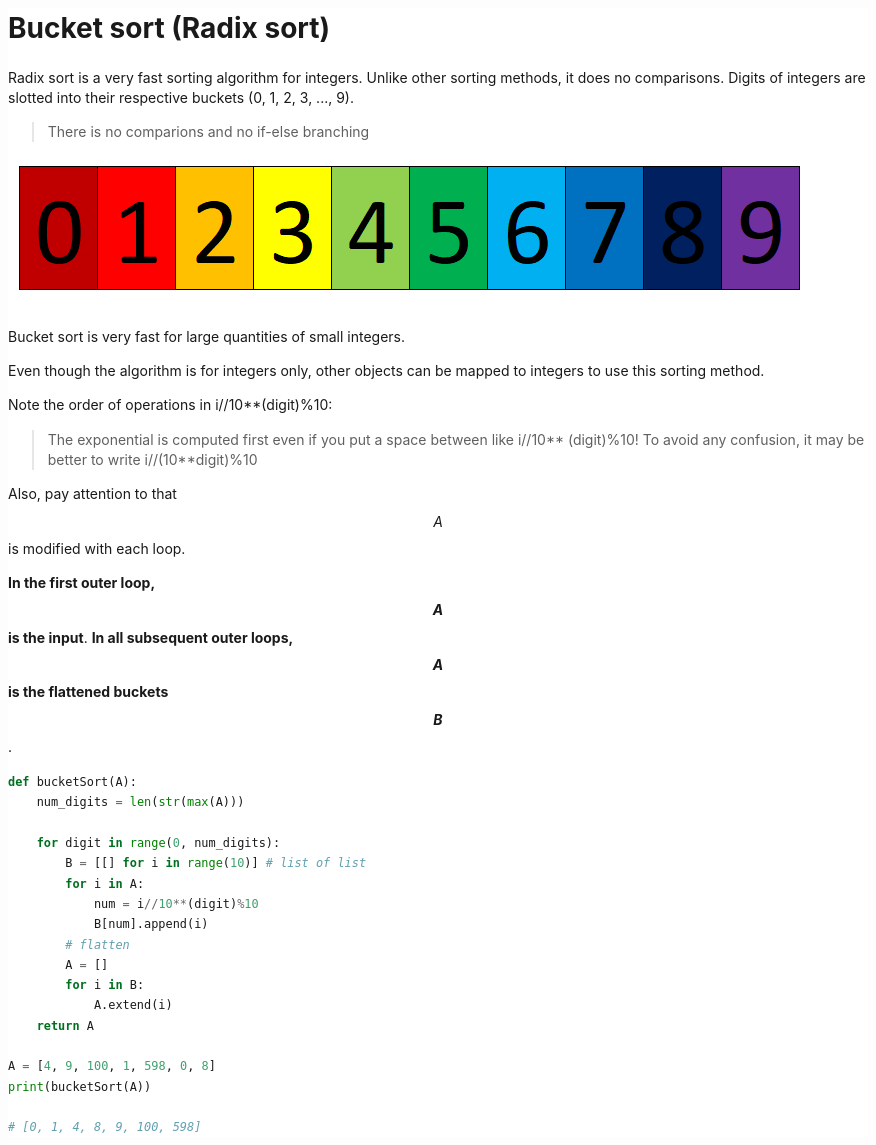 # Bucket sort (Radix sort)

Radix sort is a very fast sorting algorithm for integers.  Unlike other sorting methods, it does no comparisons. Digits of integers are slotted into their respective buckets (0, 1, 2, 3, ..., 9).

> There is no comparions and no if-else branching

![Bucket sort](../images/posts/bucketSort.PNG)

Bucket sort is very fast for large quantities of small integers. 

Even though the algorithm is for integers only, other objects can be mapped to integers to use this sorting method. 

Note the order of operations in <span class="coding">i//10**(digit)%10</span>:
> The exponential is computed first even if you put a space between like <span class="coding">i//10** (digit)%10</span>!
> To avoid any confusion, it may be better to write <span class="coding">i//(10**digit)%10</span>

Also, pay attention to that $$A$$ is modified with each loop. 

**In the first outer loop, $$A$$ is the input**.
**In all subsequent outer loops, $$A$$ is the flattened buckets $$B$$**. 

```python
def bucketSort(A):
    num_digits = len(str(max(A)))

    for digit in range(0, num_digits):
        B = [[] for i in range(10)] # list of list
        for i in A:
            num = i//10**(digit)%10 
            B[num].append(i)
        # flatten
        A = []
        for i in B:
            A.extend(i)
    return A

A = [4, 9, 100, 1, 598, 0, 8]
print(bucketSort(A))

# [0, 1, 4, 8, 9, 100, 598]
```


